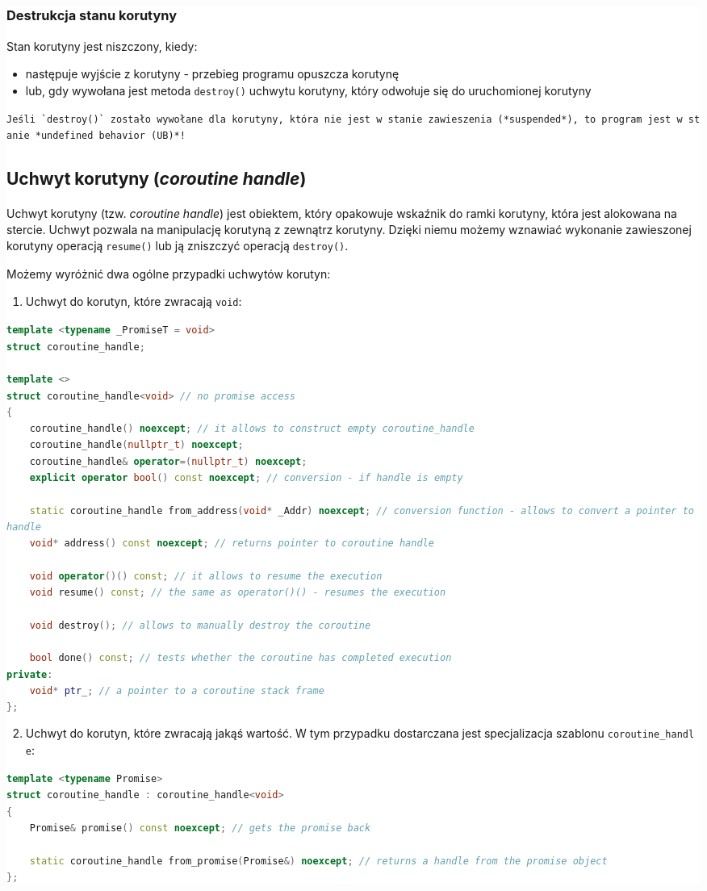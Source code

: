 ### Destrukcja stanu korutyny

Stan korutyny jest niszczony, kiedy:

* następuje wyjście z korutyny - przebieg programu opuszcza korutynę
* lub, gdy wywołana jest metoda `destroy()` uchwytu korutyny, który odwołuje się do uruchomionej korutyny

```{note}
Jeśli `destroy()` zostało wywołane dla korutyny, która nie jest w stanie zawieszenia (*suspended*), to program jest w stanie *undefined behavior (UB)*!
```

## Uchwyt korutyny (*coroutine handle*)

Uchwyt korutyny (tzw. *coroutine handle*) jest obiektem, który opakowuje wskaźnik do ramki korutyny, która jest alokowana na stercie. Uchwyt pozwala na manipulację korutyną z zewnątrz korutyny. Dzięki niemu możemy wznawiać wykonanie zawieszonej korutyny operacją `resume()` lub ją zniszczyć operacją `destroy()`.

Możemy wyróżnić dwa ogólne przypadki uchwytów korutyn:

1. Uchwyt do korutyn, które zwracają `void`:

```cpp
template <typename _PromiseT = void>
struct coroutine_handle;

template <>
struct coroutine_handle<void> // no promise access
{ 
    coroutine_handle() noexcept; // it allows to construct empty coroutine_handle
    coroutine_handle(nullptr_t) noexcept;
    coroutine_handle& operator=(nullptr_t) noexcept;
    explicit operator bool() const noexcept; // conversion - if handle is empty
        
    static coroutine_handle from_address(void* _Addr) noexcept; // conversion function - allows to convert a pointer to handle
    void* address() const noexcept; // returns pointer to coroutine handle

    void operator()() const; // it allows to resume the execution
    void resume() const; // the same as operator()() - resumes the execution

    void destroy(); // allows to manually destroy the coroutine
        
    bool done() const; // tests whether the coroutine has completed execution
private:
    void* ptr_; // a pointer to a coroutine stack frame
};
```

2. Uchwyt do korutyn, które zwracają jakąś wartość. W tym przypadku dostarczana jest specjalizacja szablonu `coroutine_handle`:

```cpp
template <typename Promise>
struct coroutine_handle : coroutine_handle<void>
{
    Promise& promise() const noexcept; // gets the promise back

    static coroutine_handle from_promise(Promise&) noexcept; // returns a handle from the promise object 
};
```
